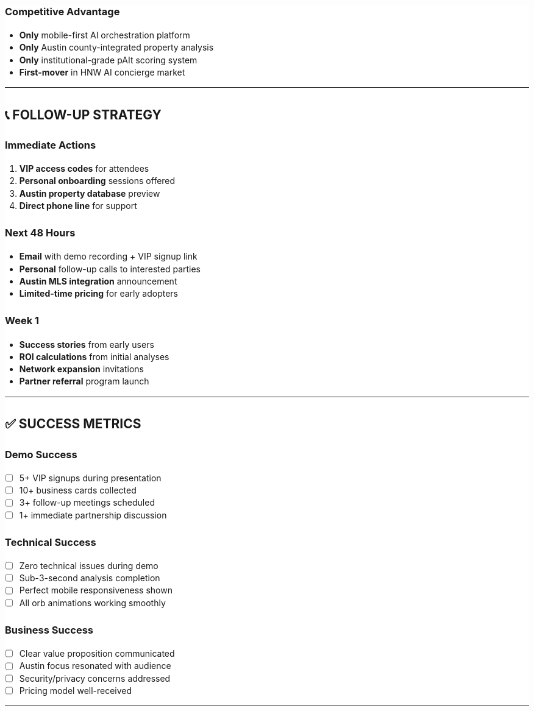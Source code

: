### **Competitive Advantage**
- **Only** mobile-first AI orchestration platform
- **Only** Austin county-integrated property analysis
- **Only** institutional-grade pAIt scoring system
- **First-mover** in HNW AI concierge market

---

## 📞 FOLLOW-UP STRATEGY

### **Immediate Actions**
1. **VIP access codes** for attendees
2. **Personal onboarding** sessions offered
3. **Austin property database** preview
4. **Direct phone line** for support

### **Next 48 Hours**
- **Email** with demo recording + VIP signup link
- **Personal** follow-up calls to interested parties
- **Austin MLS integration** announcement
- **Limited-time pricing** for early adopters

### **Week 1**
- **Success stories** from early users
- **ROI calculations** from initial analyses
- **Network expansion** invitations
- **Partner referral** program launch

---

## ✅ SUCCESS METRICS

### **Demo Success**
- [ ] 5+ VIP signups during presentation
- [ ] 10+ business cards collected
- [ ] 3+ follow-up meetings scheduled
- [ ] 1+ immediate partnership discussion

### **Technical Success**
- [ ] Zero technical issues during demo
- [ ] Sub-3-second analysis completion
- [ ] Perfect mobile responsiveness shown
- [ ] All orb animations working smoothly

### **Business Success**
- [ ] Clear value proposition communicated
- [ ] Austin focus resonated with audience
- [ ] Security/privacy concerns addressed
- [ ] Pricing model well-received

---